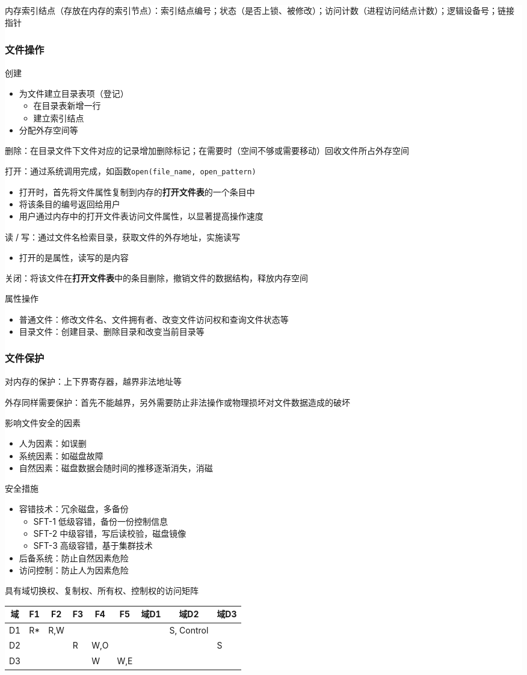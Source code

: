 内存索引结点（存放在内存的索引节点）：索引结点编号；状态（是否上锁、被修改）；访问计数（进程访问结点计数）；逻辑设备号；链接指针

### 文件操作

创建

- 为文件建立目录表项（登记）
  - 在目录表新增一行
  - 建立索引结点
- 分配外存空间等

删除：在目录文件下文件对应的记录增加删除标记；在需要时（空间不够或需要移动）回收文件所占外存空间

打开：通过系统调用完成，如函数`open(file_name, open_pattern)`

- 打开时，首先将文件属性复制到内存的**打开文件表**的一个条目中
- 将该条目的编号返回给用户
- 用户通过内存中的打开文件表访问文件属性，以显著提高操作速度

读 / 写：通过文件名检索目录，获取文件的外存地址，实施读写

- 打开的是属性，读写的是内容

关闭：将该文件在**打开文件表**中的条目删除，撤销文件的数据结构，释放内存空间

属性操作

- 普通文件：修改文件名、文件拥有者、改变文件访问权和查询文件状态等
- 目录文件：创建目录、删除目录和改变当前目录等

### 文件保护

对内存的保护：上下界寄存器，越界非法地址等

外存同样需要保护：首先不能越界，另外需要防止非法操作或物理损坏对文件数据造成的破坏

影响文件安全的因素

- 人为因素：如误删
- 系统因素：如磁盘故障
- 自然因素：磁盘数据会随时间的推移逐渐消失，消磁

安全措施

- 容错技术：冗余磁盘，多备份
  - SFT-1 低级容错，备份一份控制信息
  - SFT-2 中级容错，写后读校验，磁盘镜像
  - SFT-3 高级容错，基于集群技术
- 后备系统：防止自然因素危险
- 访问控制：防止人为因素危险

具有域切换权、复制权、所有权、控制权的访问矩阵

| 域   | F1   | F2   | F3   | F4   | F5   | 域D1 | 域D2       | 域D3 |
| ---- | ---- | ---- | ---- | ---- | ---- | ---- | ---------- | ---- |
| D1   | R*   | R,W  |      |      |      |      | S, Control |      |
| D2   |      |      | R    | W,O  |      |      |            | S    |
| D3   |      |      |      | W    | W,E  |      |            |      |
